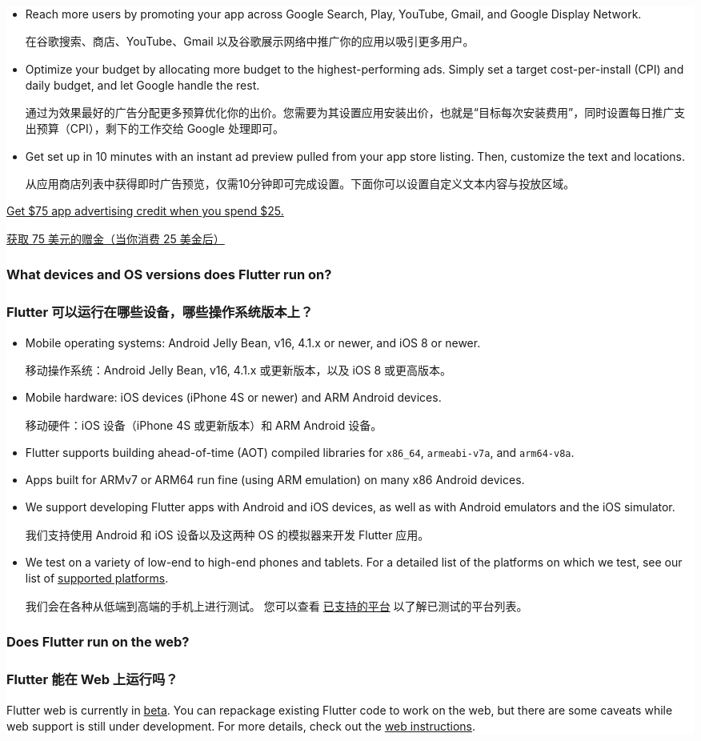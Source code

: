 * Reach more users by promoting your app across Google Search, Play, YouTube, Gmail, and Google Display Network.

  在谷歌搜索、商店、YouTube、Gmail 以及谷歌展示网络中推广你的应用以吸引更多用户。

* Optimize your budget by allocating more budget to the highest-performing ads. Simply set a target cost-per-install (CPI) and daily budget, and let Google handle the rest.

  通过为效果最好的广告分配更多预算优化你的出价。您需要为其设置应用安装出价，也就是“目标每次安装费用”，同时设置每日推广支出预算（CPI），剩下的工作交给 Google 处理即可。

* Get set up in 10 minutes with an instant ad preview pulled from your app store listing. Then, customize the text and locations.

  从应用商店列表中获得即时广告预览，仅需10分钟即可完成设置。下面你可以设置自定义文本内容与投放区域。

[Get $75 app advertising credit when you spend $25.][]

[获取 75 美元的赠金（当你消费 25 美金后）][Get $75 app advertising credit when you spend $25.]

### What devices and OS versions does Flutter run on?

### Flutter 可以运行在哪些设备，哪些操作系统版本上？

* Mobile operating systems: Android Jelly Bean, v16,
  4.1.x or newer, and iOS 8 or newer.

  移动操作系统：Android Jelly Bean, v16, 4.1.x 或更新版本，以及 iOS 8 或更高版本。

* Mobile hardware: iOS devices (iPhone 4S or newer)
  and ARM Android devices.

  移动硬件：iOS 设备（iPhone 4S 或更新版本）和 ARM Android 设备。

* Flutter supports building ahead-of-time (AOT) compiled libraries
  for `x86_64`, `armeabi-v7a`, and `arm64-v8a`.

* Apps built for ARMv7 or ARM64 run fine (using ARM emulation)
  on many x86 Android devices.

* We support developing Flutter apps with Android and iOS devices,
  as well as with Android emulators and the iOS simulator.

  我们支持使用 Android 和 iOS 设备以及这两种 OS 的模拟器来开发 Flutter 应用。

* We test on a variety of low-end to high-end phones and tablets.
  For a detailed list of the platforms on which we test, see 
  our list of [supported platforms][].

  我们会在各种从低端到高端的手机上进行测试。
  您可以查看 [已支持的平台][supported platforms] 以了解已测试的平台列表。

### Does Flutter run on the web?

### Flutter 能在 Web 上运行吗？

Flutter web is currently in [beta][web].
You can repackage existing Flutter code to
work on the web, but there are some caveats
while web support is still under development.
For more details, check out the [web instructions][].


[`AboutListTile`]: {{site.api}}/flutter/material/AboutListTile-class.html
[accessibility documentation]: /docs/development/accessibility-and-localization/accessibility
[add-to-app]: /docs/development/add-to-app
[Android]: #run-android
[Android Studio]: {{site.android-dev}}/studio
[Android Studio instructions]: {{site.android-dev}}/studio/build/apk-analyzer
[Android Studio/IntelliJ]: /docs/development/tools/android-studio
[`AnimatedDefaultTextStyle`]: {{site.api}}/flutter/widgets/AnimatedDefaultTextStyle-class.html
[`AnimatedPhysicalModel`]: {{site.api}}/flutter/widgets/AnimatedPhysicalModel-class.html
[apkanalyzer]: {{site.android-dev}}/studio/command-line/apkanalyzer
[architecture diagram]: https://docs.google.com/presentation/d/1cw7A4HbvM_Abv320rVgPVGiUP2msVs7tfGbkgdrTy0I/edit#slide=id.gbb3c3233b_0_162
[`BasicMessageChannel`]: {{site.api}}/flutter/services/BasicMessageChannel-class.html
[built into Android Studio]: {{site.android-dev}}/studio/build/apk-analyzer
[catalog of Flutter's widgets]: /docs/development/ui/widgets
[`Center`]: {{site.api}}/flutter/widgets/Center-class.html
[`Chip`]: {{site.api}}/flutter/material/Chip-class.html
[`color`]: {{site.api}}/flutter/widgets/Icon/color.html
[Community]: /community
[`ConstrainedBox`]: {{site.api}}/flutter/widgets/ConstrainedBox-class.html
[Contributing Guide]: {{site.github}}/flutter/flutter/blob/master/CONTRIBUTING.md
[CodePen]: https://codepen.io/flutter
[Dart DevTools]: /docs/development/tools/devtools
[debugging with Flutter]: /docs/testing/debugging
[desktop]: /desktop
[detailed discussion on the API docs for `State.build`]: {{site.api}}/flutter/widgets/State/build.html
[Discord]: https://discord.gg/N7Yshp4
[`Divider`]: {{site.api}}/flutter/material/Divider-class.html
[`Drawer`]: {{site.api}}/flutter/material/Drawer-class.html
[easy starter issues]: {{site.github}}/flutter/flutter/issues?q=is%3Aopen+is%3Aissue+label%3A%22easy+fix%22
[editing Dart]: {{site.dart-site}}/tools
[editor configuration]: /docs/get-started/editor
[example of using isolates with Flutter]: {{site.github}}/flutter/flutter/blob/master/examples/layers/services/isolate.dart
[example project]: {{site.github}}/flutter/flutter/tree/master/examples/platform_channel
[Executing Dart in the Background with Flutter Plugins and Geofencing]: {{site.flutter-medium}}/executing-dart-in-the-background-with-flutter-plugins-and-geofencing-2b3e40a1a124
[`TextButton`]: {{site.api}}/flutter/material/TextButton-class.html
[Flutter 1.0: Google's Portable UI Toolkit]: https://developers.googleblog.com/2018/12/flutter-10-googles-portable-ui-toolkit.html
[flutter_view]: {{site.github}}/flutter/flutter/tree/master/examples/flutter_view
[`Future`]: {{site.api}}/flutter/dart-async/Future-class.html
[Get $75 app advertising credit when you spend $25.]: https://ads.google.com/lp/appcampaigns/#?modal_active=none&subid=ww-ww-et-aw-a-flutter1!o3
[gesture system]: /docs/development/ui/advanced/gestures
[`GestureDetector`]: {{site.api}}/flutter/widgets/GestureDetector-class.html
[GitHub]: {{site.github}}/flutter/flutter
[`GlobalKey`]: {{site.api}}/flutter/widgets/GlobalKey-class.html
[Hamilton for Android]: https://play.google.com/store/apps/details?id=com.hamilton.app
[Hamilton for iOS]: https://itunes.apple.com/us/app/hamilton-the-official-app/id1255231054?mt=8
[hot reload]: #hot-reload
[Hot reload]: /docs/development/tools/hot-reload
[`icon`]: {{site.api}}/flutter/widgets/Icon/icon.html
[`Icon`]: {{site.api}}/flutter/widgets/Icon-class.html
[`IconTheme`]: {{site.api}}/flutter/widgets/IconTheme-class.html
[`InkWell`]: {{site.api}}/flutter/material/InkWell-class.html
[iOS]: #run-ios
[iOS App Store Specific Considerations]: https://developer.apple.com/library/archive/qa/qa1795/_index.html#//apple_ref/doc/uid/DTS40014195-CH1-APP_STORE_CONSIDERATIONS
[iOS instructions]: /docs/deployment/ios
[IntelliJ IDEA]: https://www.jetbrains.com/idea/
[internationalization tutorial]: /docs/development/accessibility-and-localization/internationalization
[is easy]: /docs/development/packages-and-plugins/using-packages
[issue #9253]: {{site.github}}/flutter/flutter/issues/9253
[issue #14821]: {{site.github}}/flutter/flutter/issues/14821
[issue tracker]: {{site.github}}/flutter/flutter/issues
[issues related to running Flutter on Chromebooks]: {{site.github}}/flutter/flutter/labels/platform-arc
[`Iterable`]: {{site.api}}/flutter/dart-core/Iterable-class.html
[JSON tutorial]: /docs/development/data-and-backend/json
[license file]: https://raw.githubusercontent.com/flutter/engine/master/sky/packages/sky_engine/LICENSE
[`LicenseRegistry`]: {{site.api}}/flutter/foundation/LicenseRegistry-class.html
[`List`]: {{site.api}}/flutter/dart-core/List-class.html
[`Listenable`]: {{site.api}}/flutter/foundation/Listenable-class.html
[`Map`]: {{site.api}}/flutter/dart-core/Map-class.html
[`Material`]: {{site.api}}/flutter/material/Material-class.html
[`MaterialButton`]: {{site.api}}/flutter/material/MaterialButton-class.html
[MDC-103 Flutter: Material Theming]: {{site.codelabs}}/codelabs/mdc-103-flutter/index.html?index=..%2F..index#0
[Measuring your app's size]: /docs/perf/app-size
[minimal Flutter app]: {{site.github}}/flutter/flutter/tree/75228a59dacc24f617272f7759677e242bbf74ec/examples/hello_world
[`NotificationListener`]: {{site.api}}/flutter/widgets/NotificationListener-class.html
[only one license]: {{site.github}}/flutter/flutter/blob/master/LICENSE
[`Padding`]: {{site.api}}/flutter/widgets/Padding-class.html
[platform and third-party APIs]: /docs/development/platform-integration/platform-channels
[platform channels]: /docs/development/platform-integration/platform-channels
[platform_view]: {{site.github}}/flutter/flutter/tree/master/examples/platform_view
[popped]: {{site.api}}/flutter/widgets/Navigator/pop.html
[pub.dev]: {{site.pub}}
[QA1795]: https://developer.apple.com/library/archive/qa/qa1795/_index.html
[ready-made packages]: {{site.pub}}/flutter/
[`Rect`]: {{site.api}}/flutter/dart-ui/Rect-class.html
[release build of your Android app]: /docs/deployment/android
[release build of your iOS app]: /docs/deployment/ios
[`RenderObject`]: {{site.api}}/flutter/rendering/RenderObject-class.html
[`RenderBox`]: {{site.api}}/flutter/rendering/RenderBox-class.html
[`Route`]: {{site.api}}/flutter/widgets/Route-class.html
[`ScrollPhysics`]: {{site.api}}/flutter/widgets/ScrollPhysics-class.html
[`Set`]: {{site.api}}/flutter/dart-core/Set-class.html
[`showAboutDialog`]: {{site.api}}/flutter/material/showAboutDialog.html
[`showLicensePage`]: {{site.api}}/flutter/material/showLicensePage.html
[showcase]: /showcase
[{{site.email}}]: mailto:{{site.email}}
[`size`]: {{site.api}}/flutter/widgets/Icon/size.html
[Stack Overflow]: {{site.so}}/tags/flutter
[`State`]: {{site.api}}/flutter/widgets/State-class.html
[`StatelessWidget`]: {{site.api}}/flutter/widgets/StatelessWidget-class.html
[test coverage]: https://coveralls.io/github/flutter/flutter?branch=master
[testing with Flutter]: /docs/testing
[`TextStyle`]: {{site.api}}/flutter/painting/TextStyle-class.html
[`UserAccountsDrawerHeader`]: {{site.api}}/flutter/material/UserAccountsDrawerHeader-class.html
[VS Code]: https://code.visualstudio.com/
[web]: /web
[web instructions]: /docs/get-started/web
[`Widget`]: {{site.api}}/flutter/widgets/Widget-class.html
[widgets]: /docs/development/ui/widgets
[supported platforms]: /docs/development/tools/sdk/release-notes/supported-platforms